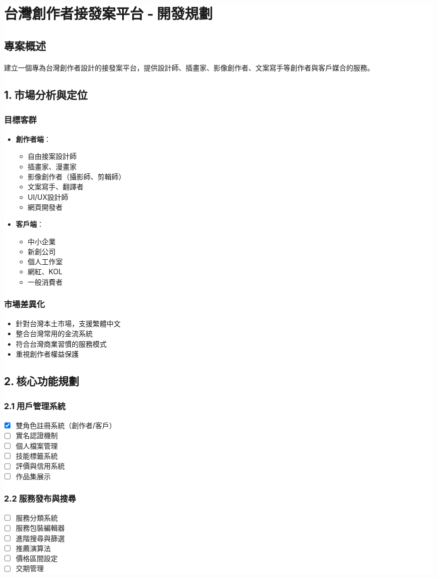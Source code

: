 # 台灣創作者接發案平台 - 開發規劃

## 專案概述
建立一個專為台灣創作者設計的接發案平台，提供設計師、插畫家、影像創作者、文案寫手等創作者與客戶媒合的服務。

## 1. 市場分析與定位

### 目標客群
- **創作者端**：
  - 自由接案設計師
  - 插畫家、漫畫家
  - 影像創作者（攝影師、剪輯師）
  - 文案寫手、翻譯者
  - UI/UX設計師
  - 網頁開發者

- **客戶端**：
  - 中小企業
  - 新創公司
  - 個人工作室
  - 網紅、KOL
  - 一般消費者

### 市場差異化
- 針對台灣本土市場，支援繁體中文
- 整合台灣常用的金流系統
- 符合台灣商業習慣的服務模式
- 重視創作者權益保護

## 2. 核心功能規劃

### 2.1 用戶管理系統
- [x] 雙角色註冊系統（創作者/客戶）
- [ ] 實名認證機制
- [ ] 個人檔案管理
- [ ] 技能標籤系統
- [ ] 評價與信用系統
- [ ] 作品集展示

### 2.2 服務發布與搜尋
- [ ] 服務分類系統
- [ ] 服務包裝編輯器
- [ ] 進階搜尋與篩選
- [ ] 推薦演算法
- [ ] 價格區間設定
- [ ] 交期管理
